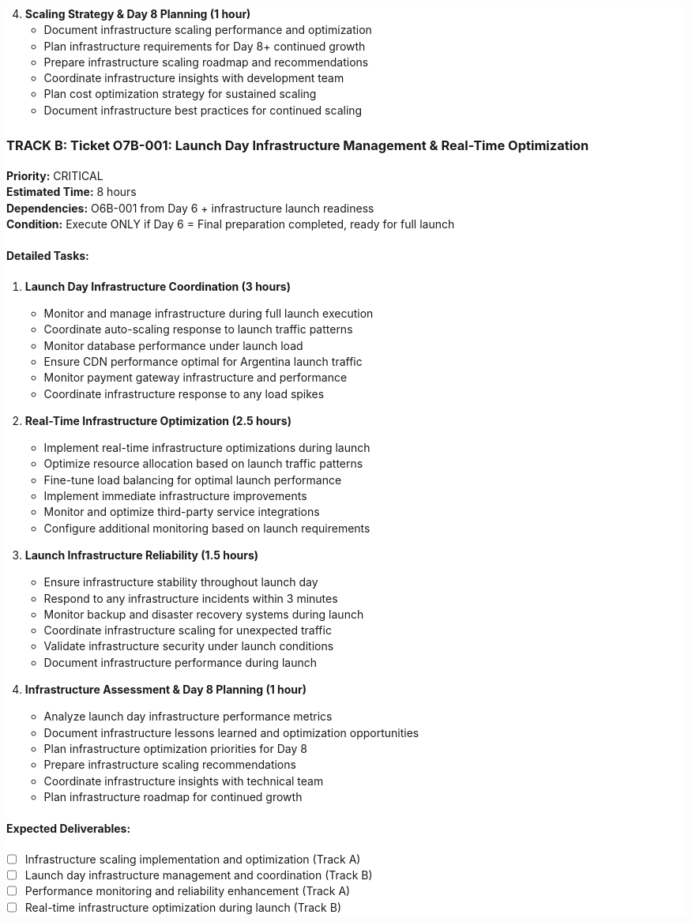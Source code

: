 4. **Scaling Strategy & Day 8 Planning (1 hour)**
   - Document infrastructure scaling performance and optimization
   - Plan infrastructure requirements for Day 8+ continued growth
   - Prepare infrastructure scaling roadmap and recommendations
   - Coordinate infrastructure insights with development team
   - Plan cost optimization strategy for sustained scaling
   - Document infrastructure best practices for continued scaling

### **TRACK B: Ticket O7B-001: Launch Day Infrastructure Management & Real-Time Optimization**
**Priority:** CRITICAL  
**Estimated Time:** 8 hours  
**Dependencies:** O6B-001 from Day 6 + infrastructure launch readiness  
**Condition:** Execute ONLY if Day 6 = Final preparation completed, ready for full launch

#### **Detailed Tasks:**
1. **Launch Day Infrastructure Coordination (3 hours)**
   - Monitor and manage infrastructure during full launch execution
   - Coordinate auto-scaling response to launch traffic patterns
   - Monitor database performance under launch load
   - Ensure CDN performance optimal for Argentina launch traffic
   - Monitor payment gateway infrastructure and performance
   - Coordinate infrastructure response to any load spikes

2. **Real-Time Infrastructure Optimization (2.5 hours)**
   - Implement real-time infrastructure optimizations during launch
   - Optimize resource allocation based on launch traffic patterns
   - Fine-tune load balancing for optimal launch performance
   - Implement immediate infrastructure improvements
   - Monitor and optimize third-party service integrations
   - Configure additional monitoring based on launch requirements

3. **Launch Infrastructure Reliability (1.5 hours)**
   - Ensure infrastructure stability throughout launch day
   - Respond to any infrastructure incidents within 3 minutes
   - Monitor backup and disaster recovery systems during launch
   - Coordinate infrastructure scaling for unexpected traffic
   - Validate infrastructure security under launch conditions
   - Document infrastructure performance during launch

4. **Infrastructure Assessment & Day 8 Planning (1 hour)**
   - Analyze launch day infrastructure performance metrics
   - Document infrastructure lessons learned and optimization opportunities
   - Plan infrastructure optimization priorities for Day 8
   - Prepare infrastructure scaling recommendations
   - Coordinate infrastructure insights with technical team
   - Plan infrastructure roadmap for continued growth

#### **Expected Deliverables:**
- [ ] Infrastructure scaling implementation and optimization (Track A)
- [ ] Launch day infrastructure management and coordination (Track B)
- [ ] Performance monitoring and reliability enhancement (Track A)
- [ ] Real-time infrastructure optimization during launch (Track B)
